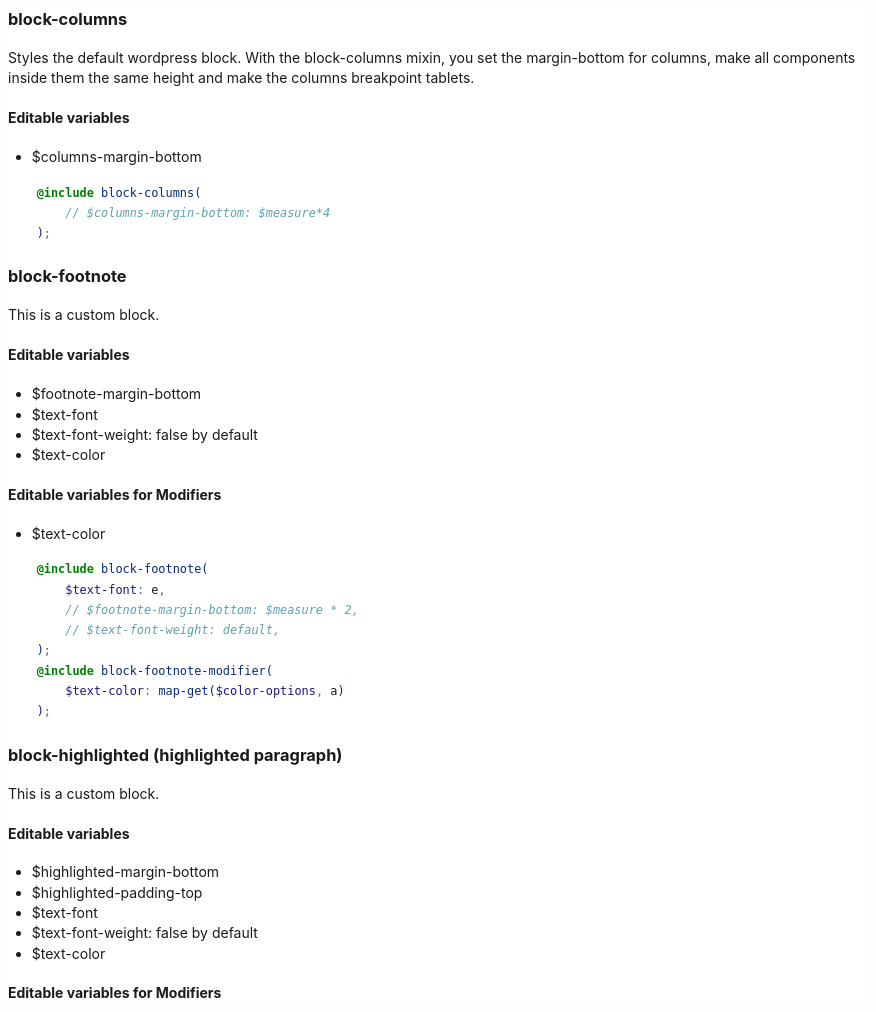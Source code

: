 ### block-columns

Styles the default wordpress block.
With the block-columns mixin, you set the margin-bottom for columns, make all components inside them the same height and make the columns breakpoint tablets.

#### Editable variables

- $columns-margin-bottom

```scss
    @include block-columns(
        // $columns-margin-bottom: $measure*4
    );
```


### block-footnote

This is a custom block.

#### Editable variables

- $footnote-margin-bottom
- $text-font
- $text-font-weight: false by default
- $text-color

#### Editable variables for Modifiers

- $text-color

```scss
    @include block-footnote(
        $text-font: e,
        // $footnote-margin-bottom: $measure * 2,
        // $text-font-weight: default,
    );
    @include block-footnote-modifier(
        $text-color: map-get($color-options, a)
    );
```


### block-highlighted (highlighted paragraph)
This is a custom block.

#### Editable variables

- $highlighted-margin-bottom
- $highlighted-padding-top
- $text-font
- $text-font-weight: false by default
- $text-color

#### Editable variables for Modifiers
